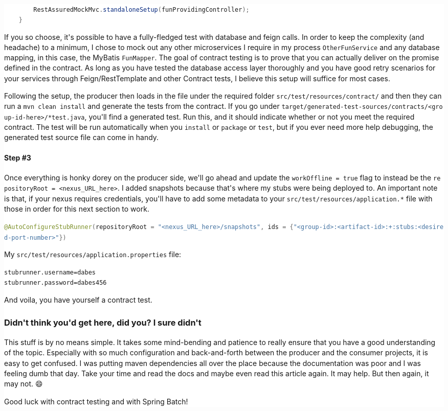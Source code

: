 ```java
        RestAssuredMockMvc.standaloneSetup(funProvidingController);
    }
```

If you so choose, it's possible to have a fully-fledged test with database and feign calls. In order to keep the complexity (and headache) to a minimum, I chose to mock out any other microservices I require in my process `OtherFunService` and any database mapping, in this case, the MyBatis `FunMapper`. The goal of contract testing is to prove that you can actually deliver on the promise defined in the contract. As long as you have tested the database access layer thoroughly and you have good retry scenarios for your services through Feign/RestTemplate and other Contract tests, I believe this setup will suffice for most cases. 

Following the setup, the producer then loads in the file under the required folder `src/test/resources/contract/` and then they can run a `mvn clean install` and generate the tests from the contract. If you go under `target/generated-test-sources/contracts/<group-id-here>/*test.java`, you'll find a generated test. Run this, and it should indicate whether or not you meet the required contract. The test will be run automatically when you `install` or `package` or `test`, but if you ever need more help debugging, the generated test source file can come in handy.

#### Step #3

Once everything is honky dorey on the producer side, we'll go ahead and update the `workOffline = true` flag to instead be the `repositoryRoot = <nexus_URL_here>`. I added snapshots because that's where my stubs were being deployed to. An important note is that, if your nexus requires credentials, you'll have to add some metadata to your `src/test/resources/application.*` file with those in order for this next section to work.

``` java
@AutoConfigureStubRunner(repositoryRoot = "<nexus_URL_here>/snapshots", ids = {"<group-id>:<artifact-id>:+:stubs:<desired-port-number>"})
```

My `src/test/resources/application.properties` file:
``` 
stubrunner.username=dabes
stubrunner.password=dabes456
```

And voila, you have yourself a contract test. 

### Didn't think you'd get here, did you? I sure didn't

This stuff is by no means simple. It takes some mind-bending and patience to really ensure that you have a good understanding of the topic. Especially with so much configuration and back-and-forth between the producer and the consumer projects, it is easy to get confused. I was putting maven dependencies all over the place because the documentation was poor and I was feeling dumb that day. Take your time and read the docs and maybe even read this article again. It may help. But then again, it may not. :smile:

Good luck with contract testing and with Spring Batch!